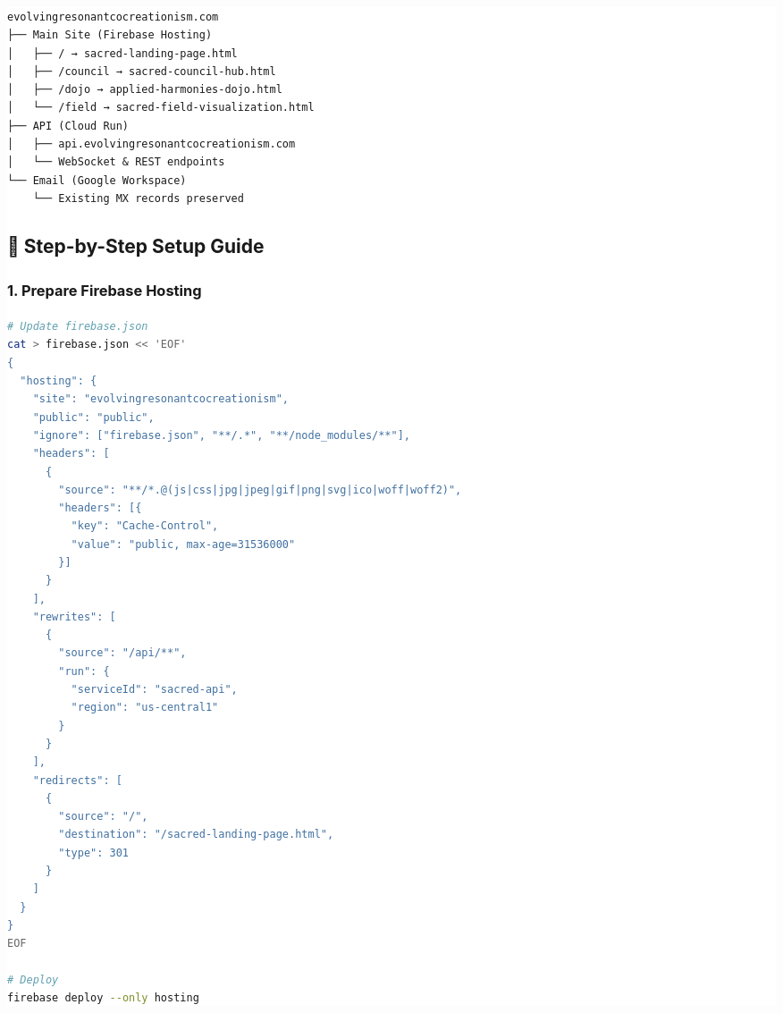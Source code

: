 ```
evolvingresonantcocreationism.com
├── Main Site (Firebase Hosting)
│   ├── / → sacred-landing-page.html
│   ├── /council → sacred-council-hub.html
│   ├── /dojo → applied-harmonies-dojo.html
│   └── /field → sacred-field-visualization.html
├── API (Cloud Run)
│   ├── api.evolvingresonantcocreationism.com
│   └── WebSocket & REST endpoints
└── Email (Google Workspace)
    └── Existing MX records preserved
```

## 📝 Step-by-Step Setup Guide

### 1. Prepare Firebase Hosting
```bash
# Update firebase.json
cat > firebase.json << 'EOF'
{
  "hosting": {
    "site": "evolvingresonantcocreationism",
    "public": "public",
    "ignore": ["firebase.json", "**/.*", "**/node_modules/**"],
    "headers": [
      {
        "source": "**/*.@(js|css|jpg|jpeg|gif|png|svg|ico|woff|woff2)",
        "headers": [{
          "key": "Cache-Control",
          "value": "public, max-age=31536000"
        }]
      }
    ],
    "rewrites": [
      {
        "source": "/api/**",
        "run": {
          "serviceId": "sacred-api",
          "region": "us-central1"
        }
      }
    ],
    "redirects": [
      {
        "source": "/",
        "destination": "/sacred-landing-page.html",
        "type": 301
      }
    ]
  }
}
EOF

# Deploy
firebase deploy --only hosting
```
